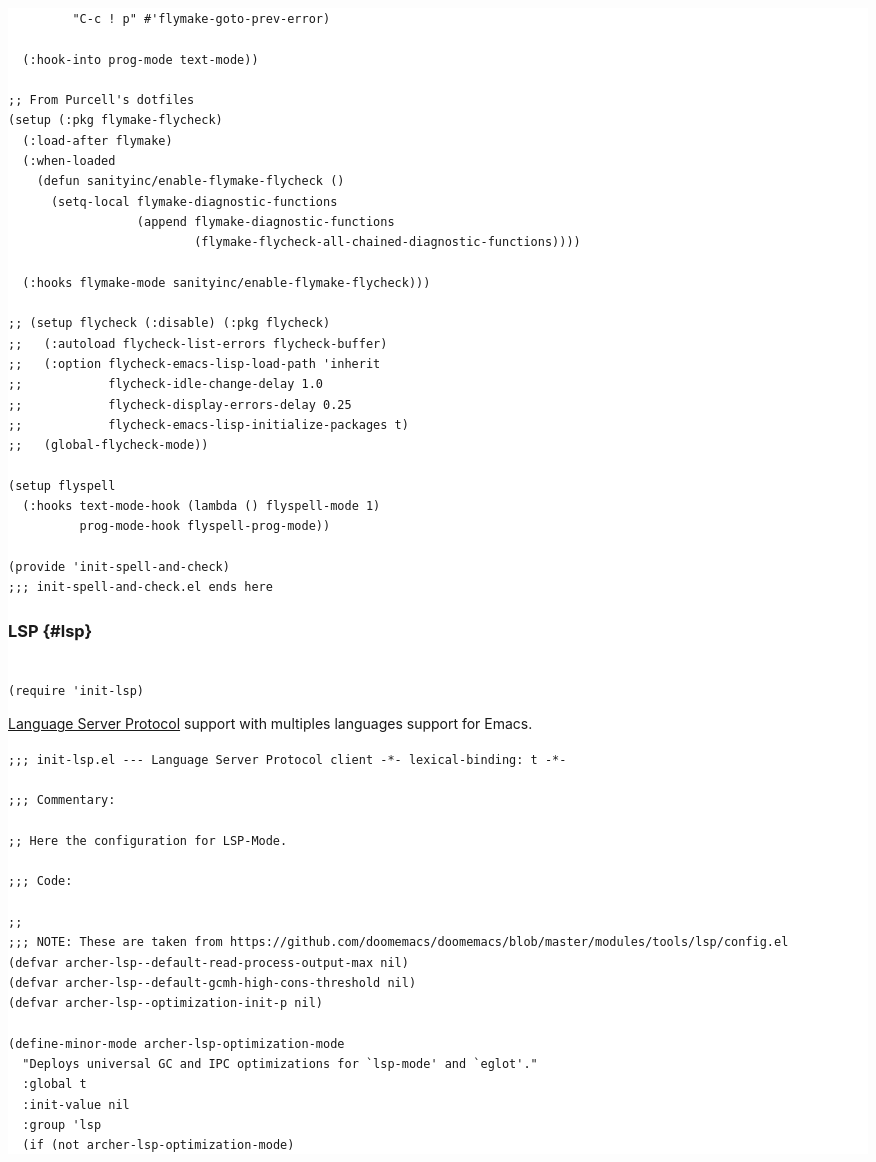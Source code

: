 ```emacs-lisp
         "C-c ! p" #'flymake-goto-prev-error)

  (:hook-into prog-mode text-mode))

;; From Purcell's dotfiles
(setup (:pkg flymake-flycheck)
  (:load-after flymake)
  (:when-loaded
    (defun sanityinc/enable-flymake-flycheck ()
      (setq-local flymake-diagnostic-functions
                  (append flymake-diagnostic-functions
                          (flymake-flycheck-all-chained-diagnostic-functions))))

  (:hooks flymake-mode sanityinc/enable-flymake-flycheck)))

;; (setup flycheck (:disable) (:pkg flycheck)
;;   (:autoload flycheck-list-errors flycheck-buffer)
;;   (:option flycheck-emacs-lisp-load-path 'inherit
;;            flycheck-idle-change-delay 1.0
;;            flycheck-display-errors-delay 0.25
;;            flycheck-emacs-lisp-initialize-packages t)
;;   (global-flycheck-mode))

(setup flyspell
  (:hooks text-mode-hook (lambda () flyspell-mode 1)
          prog-mode-hook flyspell-prog-mode))

(provide 'init-spell-and-check)
;;; init-spell-and-check.el ends here
```


### LSP {#lsp}

```emacs-lisp

(require 'init-lsp)

```

[Language Server Protocol](https://github.com/emacs-lsp/lsp-mode) support with multiples languages support for Emacs.

```emacs-lisp
;;; init-lsp.el --- Language Server Protocol client -*- lexical-binding: t -*-

;;; Commentary:

;; Here the configuration for LSP-Mode.

;;; Code:

;;
;;; NOTE: These are taken from https://github.com/doomemacs/doomemacs/blob/master/modules/tools/lsp/config.el
(defvar archer-lsp--default-read-process-output-max nil)
(defvar archer-lsp--default-gcmh-high-cons-threshold nil)
(defvar archer-lsp--optimization-init-p nil)

(define-minor-mode archer-lsp-optimization-mode
  "Deploys universal GC and IPC optimizations for `lsp-mode' and `eglot'."
  :global t
  :init-value nil
  :group 'lsp
  (if (not archer-lsp-optimization-mode)
```